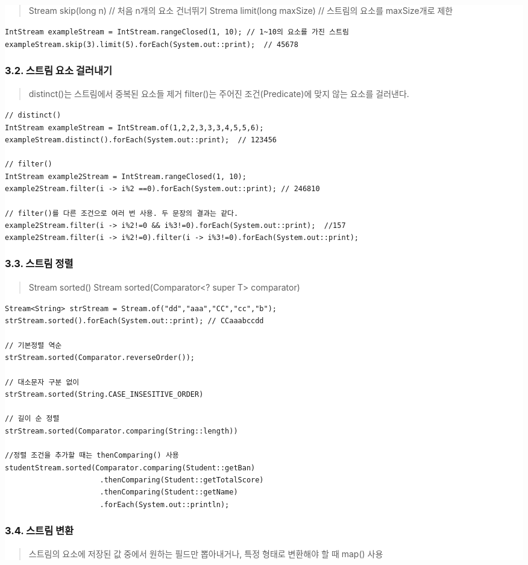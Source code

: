 >Stream skip(long n) // 처음 n개의 요소 건너뛰기
Strema limit(long maxSize) // 스트림의 요소를 maxSize개로 제한

```
IntStream exampleStream = IntStream.rangeClosed(1, 10); // 1~10의 요소를 가진 스트림
exampleStream.skip(3).limit(5).forEach(System.out::print);  // 45678
```

### 3.2. 스트림 요소 걸러내기
>distinct()는 스트림에서 중복된 요소들 제거
filter()는 주어진 조건(Predicate)에 맞지 않는 요소를 걸러낸다.

```
// distinct()
IntStream exampleStream = IntStream.of(1,2,2,3,3,3,4,5,5,6);
exampleStream.distinct().forEach(System.out::print);  // 123456

// filter()
IntStream example2Stream = IntStream.rangeClosed(1, 10);
example2Stream.filter(i -> i%2 ==0).forEach(System.out::print); // 246810

// filter()를 다른 조건으로 여러 번 사용. 두 문장의 결과는 같다.
example2Stream.filter(i -> i%2!=0 && i%3!=0).forEach(System.out::print);  //157
example2Stream.filter(i -> i%2!=0).filter(i -> i%3!=0).forEach(System.out::print);
```

### 3.3. 스트림 정렬
>Stream sorted()
Stream sorted(Comparator<? super T> comparator)

```
Stream<String> strStream = Stream.of("dd","aaa","CC","cc","b");
strStream.sorted().forEach(System.out::print); // CCaaabccdd

// 기본정렬 역순
strStream.sorted(Comparator.reverseOrder());

// 대소문자 구분 없이
strStream.sorted(String.CASE_INSESITIVE_ORDER)

// 길이 순 정렬
strStream.sorted(Comparator.comparing(String::length))

//정렬 조건을 추가할 때는 thenComparing() 사용
studentStream.sorted(Comparator.comparing(Student::getBan)
                      .thenComparing(Student::getTotalScore)
                      .thenComparing(Student::getName)
                      .forEach(System.out::println);
```

### 3.4. 스트림 변환
> 스트림의 요소에 저장된 값 중에서 원하는 필드만 뽑아내거나, 특정 형태로 변환해야 할 때
map() 사용
